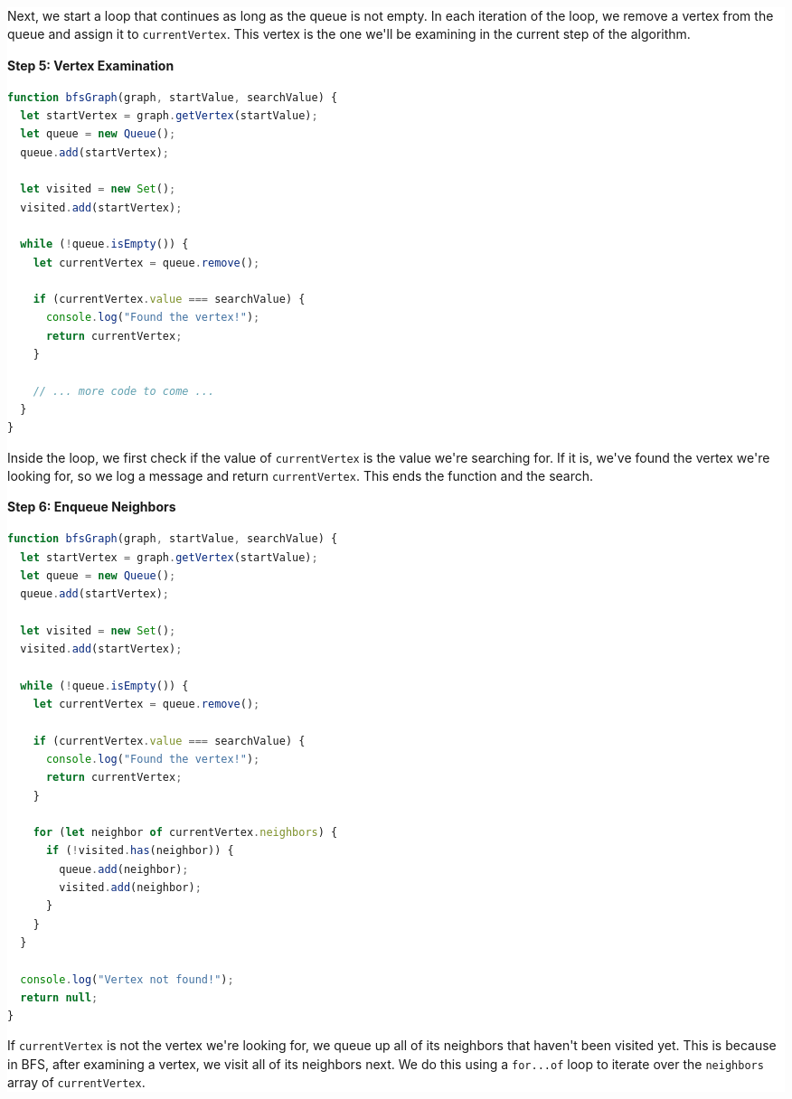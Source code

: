 ```javascript
```
Next, we start a loop that continues as long as the queue is not empty. In each iteration of the loop, we remove a vertex from the queue and assign it to `currentVertex`. This vertex is the one we'll be examining in the current step of the algorithm.

**Step 5: Vertex Examination**
```javascript
function bfsGraph(graph, startValue, searchValue) {
  let startVertex = graph.getVertex(startValue);
  let queue = new Queue();
  queue.add(startVertex);
  
  let visited = new Set();
  visited.add(startVertex);

  while (!queue.isEmpty()) {
    let currentVertex = queue.remove();

    if (currentVertex.value === searchValue) {
      console.log("Found the vertex!");
      return currentVertex;
    }

    // ... more code to come ...
  }
}
```
Inside the loop, we first check if the value of `currentVertex` is the value we're searching for. If it is, we've found the vertex we're looking for, so we log a message and return `currentVertex`. This ends the function and the search.

**Step 6: Enqueue Neighbors**
```javascript
function bfsGraph(graph, startValue, searchValue) {
  let startVertex = graph.getVertex(startValue);
  let queue = new Queue();
  queue.add(startVertex);
  
  let visited = new Set();
  visited.add(startVertex);

  while (!queue.isEmpty()) {
    let currentVertex = queue.remove();

    if (currentVertex.value === searchValue) {
      console.log("Found the vertex!");
      return currentVertex;
    }

    for (let neighbor of currentVertex.neighbors) {
      if (!visited.has(neighbor)) {
        queue.add(neighbor);
        visited.add(neighbor);
      }
    }
  }

  console.log("Vertex not found!");
  return null;
}
```
If `currentVertex` is not the vertex we're looking for, we queue up all of its neighbors that haven't been visited yet. This is because in BFS, after examining a vertex, we visit all of its neighbors next. We do this using a `for...of` loop to iterate over the `neighbors` array of `currentVertex`.
